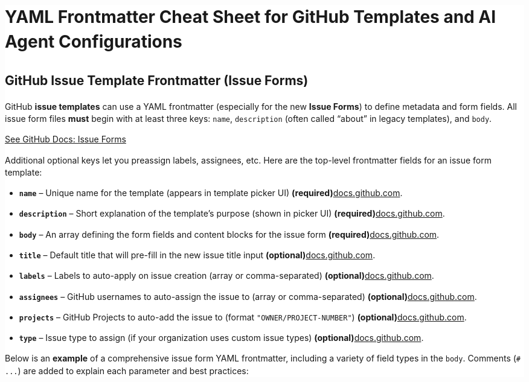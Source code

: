 # **YAML Frontmatter Cheat Sheet for GitHub Templates and AI Agent Configurations**

## **GitHub Issue Template Frontmatter (Issue Forms)**

GitHub **issue templates** can use a YAML frontmatter (especially for the new **Issue Forms**) to define metadata
and form fields.
All issue form files **must** begin with at least three keys:
`name`, `description` (often called “about” in legacy templates),
and `body`.

[See GitHub Docs: Issue Forms](https://docs.github.com/en/communities/using-templates-to-encourage-useful-issues-and-pull-requests/syntax-for-issue-forms#:~:text=All%20issue%20form%20configuration%20files,value%20pairs)

Additional optional keys let you preassign labels, assignees, etc.
Here are the top-level frontmatter fields for an issue form template:

- **`name`** – Unique name for the template (appears in template picker UI) **(required)**[docs.github.com](https://docs.github.com/en/communities/using-templates-to-encourage-useful-issues-and-pull-requests/syntax-for-issue-forms#:~:text=,Required%20String).

- **`description`** – Short explanation of the template’s purpose (shown in picker UI) **(required)**[docs.github.com](https://docs.github.com/en/communities/using-templates-to-encourage-useful-issues-and-pull-requests/syntax-for-issue-forms#:~:text=templates%2C%20including%20Markdown%20templates,Required%20String).

- **`body`** – An array defining the form fields and content blocks for the issue form **(required)**[docs.github.com](https://docs.github.com/en/communities/using-templates-to-encourage-useful-issues-and-pull-requests/syntax-for-issue-forms#:~:text=,assigned%20to%20issues%20created%20with).

- **`title`** – Default title that will pre-fill in the new issue title input **(optional)**[docs.github.com](https://docs.github.com/en/communities/using-templates-to-encourage-useful-issues-and-pull-requests/syntax-for-issue-forms#:~:text=template,Optional%20String).

- **`labels`** – Labels to auto-apply on issue creation (array or comma-separated) **(optional)**[docs.github.com](https://docs.github.com/en/communities/using-templates-to-encourage-useful-issues-and-pull-requests/syntax-for-issue-forms#:~:text=,delimited%20string).

- **`assignees`** – GitHub usernames to auto-assign the issue to (array or comma-separated) **(optional)**[docs.github.com](https://docs.github.com/en/communities/using-templates-to-encourage-useful-issues-and-pull-requests/syntax-for-issue-forms#:~:text=,repository%2C%20it%20will%20not%20be).

- **`projects`** – GitHub Projects to auto-add the issue to (format `"OWNER/PROJECT-NUMBER"`) **(optional)**[docs.github.com](https://docs.github.com/en/communities/using-templates-to-encourage-useful-issues-and-pull-requests/syntax-for-issue-forms#:~:text=to%20create%20a%20shared%20syntax,delimited%20string).

- **`type`** – Issue type to assign (if your organization uses custom issue types) **(optional)**[docs.github.com](https://docs.github.com/en/communities/using-templates-to-encourage-useful-issues-and-pull-requests/syntax-for-issue-forms#:~:text=,created%20with%20this%20template%20will).

Below is an **example** of a comprehensive issue form YAML frontmatter, including a variety of field types in the `body`.
Comments (`# ...`) are added to explain each parameter and best practices:
